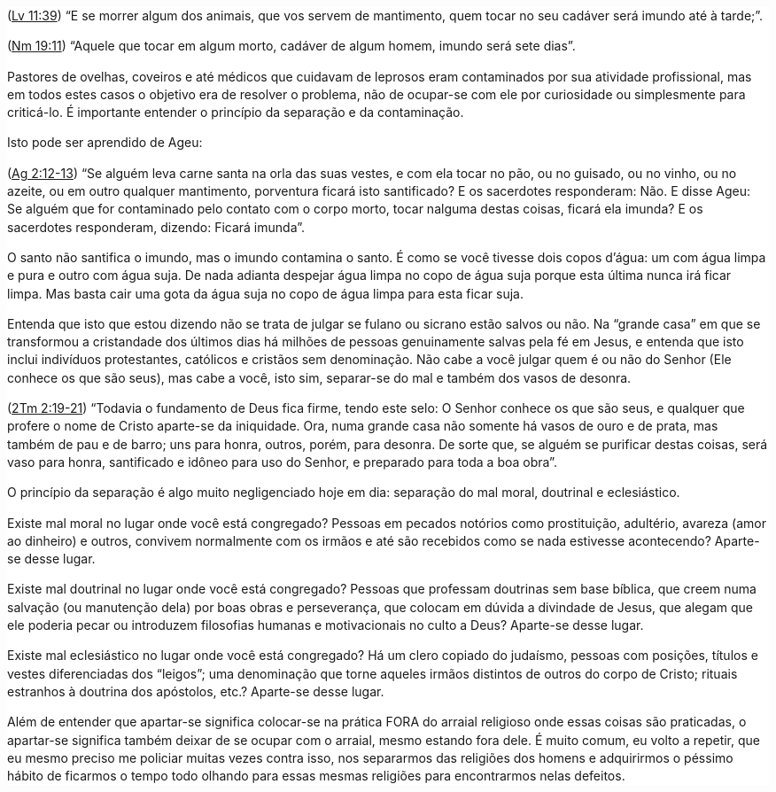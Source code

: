 ([Lv 11:39](http://mysword.info/b?r=Lev_11:39)) “E se morrer algum dos animais, que vos servem de mantimento, quem tocar no seu cadáver será imundo até à tarde;”.

([Nm 19:11](http://mysword.info/b?r=Num_19:11)) “Aquele que tocar em algum morto, cadáver de algum homem, imundo será sete dias”.

Pastores de ovelhas, coveiros e até médicos que cuidavam de leprosos eram contaminados por sua atividade profissional, mas em todos estes casos o objetivo era de resolver o problema, não de ocupar-se com ele por curiosidade ou simplesmente para criticá-lo. É importante entender o princípio da separação e da contaminação.

Isto pode ser aprendido de Ageu:

([Ag 2:12-13](http://mysword.info/b?r=Hag_2:12-13)) “Se alguém leva carne santa na orla das suas vestes, e com ela tocar no pão, ou no guisado, ou no vinho, ou no azeite, ou em outro qualquer mantimento, porventura ficará isto santificado? E os sacerdotes responderam: Não. E disse Ageu: Se alguém que for contaminado pelo contato com o corpo morto, tocar nalguma destas coisas, ficará ela imunda? E os sacerdotes responderam, dizendo: Ficará imunda”.

O santo não santifica o imundo, mas o imundo contamina o santo. É como se você tivesse dois copos d’água: um com água limpa e pura e outro com água suja. De nada adianta despejar água limpa no copo de água suja porque esta última nunca irá ficar limpa. Mas basta cair uma gota da água suja no copo de água limpa para esta ficar suja.

Entenda que isto que estou dizendo não se trata de julgar se fulano ou sicrano estão salvos ou não. Na “grande casa” em que se transformou a cristandade dos últimos dias há milhões de pessoas genuinamente salvas pela fé em Jesus, e entenda que isto inclui indivíduos protestantes, católicos e cristãos sem denominação. Não cabe a você julgar quem é ou não do Senhor (Ele conhece os que são seus), mas cabe a você, isto sim, separar-se do mal e também dos vasos de desonra.

([2Tm 2:19-21](http://mysword.info/b?r=2Ti_2:19-21)) “Todavia o fundamento de Deus fica firme, tendo este selo: O Senhor conhece os que são seus, e qualquer que profere o nome de Cristo aparte-se da iniquidade. Ora, numa grande casa não somente há vasos de ouro e de prata, mas também de pau e de barro; uns para honra, outros, porém, para desonra. De sorte que, se alguém se purificar destas coisas, será vaso para honra, santificado e idôneo para uso do Senhor, e preparado para toda a boa obra”.

O princípio da separação é algo muito negligenciado hoje em dia: separação do mal moral, doutrinal e eclesiástico.

Existe mal moral no lugar onde você está congregado? Pessoas em pecados notórios como prostituição, adultério, avareza (amor ao dinheiro) e outros, convivem normalmente com os irmãos e até são recebidos como se nada estivesse acontecendo? Aparte-se desse lugar.

Existe mal doutrinal no lugar onde você está congregado? Pessoas que professam doutrinas sem base bíblica, que creem numa salvação (ou manutenção dela) por boas obras e perseverança, que colocam em dúvida a divindade de Jesus, que alegam que ele poderia pecar ou introduzem filosofias humanas e motivacionais no culto a Deus? Aparte-se desse lugar.

Existe mal eclesiástico no lugar onde você está congregado? Há um clero copiado do judaísmo, pessoas com posições, títulos e vestes diferenciadas dos “leigos”; uma denominação que torne aqueles irmãos distintos de outros do corpo de Cristo; rituais estranhos à doutrina dos apóstolos, etc.? Aparte-se desse lugar.

Além de entender que apartar-se significa colocar-se na prática FORA do arraial religioso onde essas coisas são praticadas, o apartar-se significa também deixar de se ocupar com o arraial, mesmo estando fora dele. É muito comum, eu volto a repetir, que eu mesmo preciso me policiar muitas vezes contra isso, nos separarmos das religiões dos homens e adquirirmos o péssimo hábito de ficarmos o tempo todo olhando para essas mesmas religiões para encontrarmos nelas defeitos.
